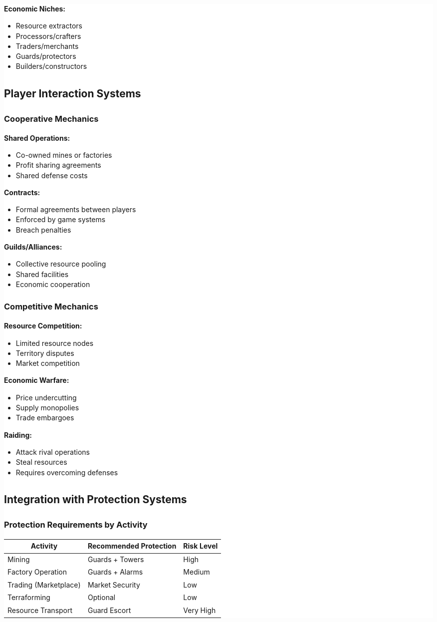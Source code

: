 **Economic Niches:**
- Resource extractors
- Processors/crafters
- Traders/merchants
- Guards/protectors
- Builders/constructors

## Player Interaction Systems

### Cooperative Mechanics

**Shared Operations:**
- Co-owned mines or factories
- Profit sharing agreements
- Shared defense costs

**Contracts:**
- Formal agreements between players
- Enforced by game systems
- Breach penalties

**Guilds/Alliances:**
- Collective resource pooling
- Shared facilities
- Economic cooperation

### Competitive Mechanics

**Resource Competition:**
- Limited resource nodes
- Territory disputes
- Market competition

**Economic Warfare:**
- Price undercutting
- Supply monopolies
- Trade embargoes

**Raiding:**
- Attack rival operations
- Steal resources
- Requires overcoming defenses

## Integration with Protection Systems

### Protection Requirements by Activity

| Activity | Recommended Protection | Risk Level |
|----------|----------------------|------------|
| Mining | Guards + Towers | High |
| Factory Operation | Guards + Alarms | Medium |
| Trading (Marketplace) | Market Security | Low |
| Terraforming | Optional | Low |
| Resource Transport | Guard Escort | Very High |
